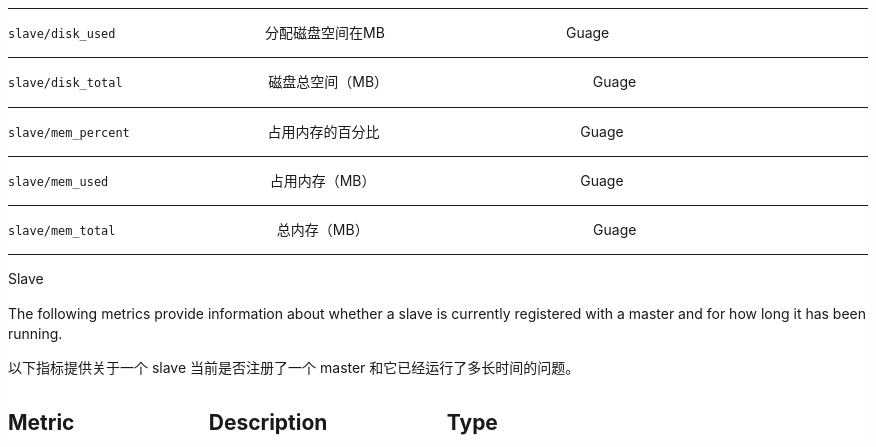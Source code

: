 ----------
`slave/disk_used`&nbsp;&nbsp;&nbsp;&nbsp;&nbsp;&nbsp;&nbsp;&nbsp;&nbsp;&nbsp;&nbsp;&nbsp;&nbsp;&nbsp;&nbsp;&nbsp;&nbsp;&nbsp;&nbsp;&nbsp;&nbsp;&nbsp;&nbsp;&nbsp;&nbsp;&nbsp;&nbsp;&nbsp;&nbsp;&nbsp;&nbsp;&nbsp;&nbsp;&nbsp;&nbsp;&nbsp;&nbsp;&nbsp;分配磁盘空间在MB&nbsp;&nbsp;&nbsp;&nbsp;&nbsp;&nbsp;&nbsp;&nbsp;&nbsp;&nbsp;&nbsp;&nbsp;&nbsp;&nbsp;&nbsp;&nbsp;&nbsp;&nbsp;&nbsp;&nbsp;&nbsp;&nbsp;&nbsp;&nbsp;&nbsp;&nbsp;&nbsp;&nbsp;&nbsp;&nbsp;&nbsp;&nbsp;&nbsp;&nbsp;&nbsp;&nbsp;&nbsp;&nbsp;&nbsp;&nbsp;&nbsp;&nbsp;&nbsp;&nbsp;&nbsp;&nbsp;Guage

----------
`slave/disk_total`&nbsp;&nbsp;&nbsp;&nbsp;&nbsp;&nbsp;&nbsp;&nbsp;&nbsp;&nbsp;&nbsp;&nbsp;&nbsp;&nbsp;&nbsp;&nbsp;&nbsp;&nbsp;&nbsp;&nbsp;&nbsp;&nbsp;&nbsp;&nbsp;&nbsp;&nbsp;&nbsp;&nbsp;&nbsp;&nbsp;&nbsp;&nbsp;&nbsp;&nbsp;&nbsp;&nbsp;&nbsp;磁盘总空间（MB）&nbsp;&nbsp;&nbsp;&nbsp;&nbsp;&nbsp;&nbsp;&nbsp;&nbsp;&nbsp;&nbsp;&nbsp;&nbsp;&nbsp;&nbsp;&nbsp;&nbsp;&nbsp;&nbsp;&nbsp;&nbsp;&nbsp;&nbsp;&nbsp;&nbsp;&nbsp;&nbsp;&nbsp;&nbsp;&nbsp;&nbsp;&nbsp;&nbsp;&nbsp;&nbsp;&nbsp;&nbsp;&nbsp;&nbsp;&nbsp;&nbsp;&nbsp;&nbsp;&nbsp;&nbsp;&nbsp;&nbsp;&nbsp;&nbsp;&nbsp;&nbsp;&nbsp;Guage

----------
`slave/mem_percent`&nbsp;&nbsp;&nbsp;&nbsp;&nbsp;&nbsp;&nbsp;&nbsp;&nbsp;&nbsp;&nbsp;&nbsp;&nbsp;&nbsp;&nbsp;&nbsp;&nbsp;&nbsp;&nbsp;&nbsp;&nbsp;&nbsp;&nbsp;&nbsp;&nbsp;&nbsp;&nbsp;&nbsp;&nbsp;&nbsp;&nbsp;&nbsp;&nbsp;&nbsp;&nbsp;占用内存的百分比&nbsp;&nbsp;&nbsp;&nbsp;&nbsp;&nbsp;&nbsp;&nbsp;&nbsp;&nbsp;&nbsp;&nbsp;&nbsp;&nbsp;&nbsp;&nbsp;&nbsp;&nbsp;&nbsp;&nbsp;&nbsp;&nbsp;&nbsp;&nbsp;&nbsp;&nbsp;&nbsp;&nbsp;&nbsp;&nbsp;&nbsp;&nbsp;&nbsp;&nbsp;&nbsp;&nbsp;&nbsp;&nbsp;&nbsp;&nbsp;&nbsp;&nbsp;&nbsp;&nbsp;&nbsp;&nbsp;&nbsp;&nbsp;&nbsp;&nbsp;&nbsp;Guage

----------
`slave/mem_used`&nbsp;&nbsp;&nbsp;&nbsp;&nbsp;&nbsp;&nbsp;&nbsp;&nbsp;&nbsp;&nbsp;&nbsp;&nbsp;&nbsp;&nbsp;&nbsp;&nbsp;&nbsp;&nbsp;&nbsp;&nbsp;&nbsp;&nbsp;&nbsp;&nbsp;&nbsp;&nbsp;&nbsp;&nbsp;&nbsp;&nbsp;&nbsp;&nbsp;&nbsp;&nbsp;&nbsp;&nbsp;&nbsp;&nbsp;&nbsp;&nbsp;占用内存（MB）&nbsp;&nbsp;&nbsp;&nbsp;&nbsp;&nbsp;&nbsp;&nbsp;&nbsp;&nbsp;&nbsp;&nbsp;&nbsp;&nbsp;&nbsp;&nbsp;&nbsp;&nbsp;&nbsp;&nbsp;&nbsp;&nbsp;&nbsp;&nbsp;&nbsp;&nbsp;&nbsp;&nbsp;&nbsp;&nbsp;&nbsp;&nbsp;&nbsp;&nbsp;&nbsp;&nbsp;&nbsp;&nbsp;&nbsp;&nbsp;&nbsp;&nbsp;&nbsp;&nbsp;&nbsp;&nbsp;&nbsp;&nbsp;&nbsp;&nbsp;&nbsp;&nbsp;Guage

----------
`slave/mem_total`&nbsp;&nbsp;&nbsp;&nbsp;&nbsp;&nbsp;&nbsp;&nbsp;&nbsp;&nbsp;&nbsp;&nbsp;&nbsp;&nbsp;&nbsp;&nbsp;&nbsp;&nbsp;&nbsp;&nbsp;&nbsp;&nbsp;&nbsp;&nbsp;&nbsp;&nbsp;&nbsp;&nbsp;&nbsp;&nbsp;&nbsp;&nbsp;&nbsp;&nbsp;&nbsp;&nbsp;&nbsp;&nbsp;&nbsp;&nbsp;&nbsp;总内存（MB）&nbsp;&nbsp;&nbsp;&nbsp;&nbsp;&nbsp;&nbsp;&nbsp;&nbsp;&nbsp;&nbsp;&nbsp;&nbsp;&nbsp;&nbsp;&nbsp;&nbsp;&nbsp;&nbsp;&nbsp;&nbsp;&nbsp;&nbsp;&nbsp;&nbsp;&nbsp;&nbsp;&nbsp;&nbsp;&nbsp;&nbsp;&nbsp;&nbsp;&nbsp;&nbsp;&nbsp;&nbsp;&nbsp;&nbsp;&nbsp;&nbsp;&nbsp;&nbsp;&nbsp;&nbsp;&nbsp;&nbsp;&nbsp;&nbsp;&nbsp;&nbsp;&nbsp;&nbsp;&nbsp;&nbsp;&nbsp;&nbsp;Guage

----------

Slave

The following metrics provide information about whether a slave is currently registered with a master and for how long it has been running.

以下指标提供关于一个 slave  当前是否注册了一个  master  和它已经运行了多长时间的问题。

Metric&nbsp;&nbsp;&nbsp;&nbsp;&nbsp;&nbsp;&nbsp;&nbsp;&nbsp;&nbsp;&nbsp;&nbsp;&nbsp;&nbsp;&nbsp;&nbsp;&nbsp;&nbsp;&nbsp;&nbsp;&nbsp;&nbsp;&nbsp;&nbsp;&nbsp;&nbsp;&nbsp;Description&nbsp;&nbsp;&nbsp;&nbsp;&nbsp;&nbsp;&nbsp;&nbsp;&nbsp;&nbsp;&nbsp;&nbsp;&nbsp;&nbsp;&nbsp;&nbsp;&nbsp;&nbsp;&nbsp;&nbsp;&nbsp;&nbsp;&nbsp;&nbsp;Type
----------
